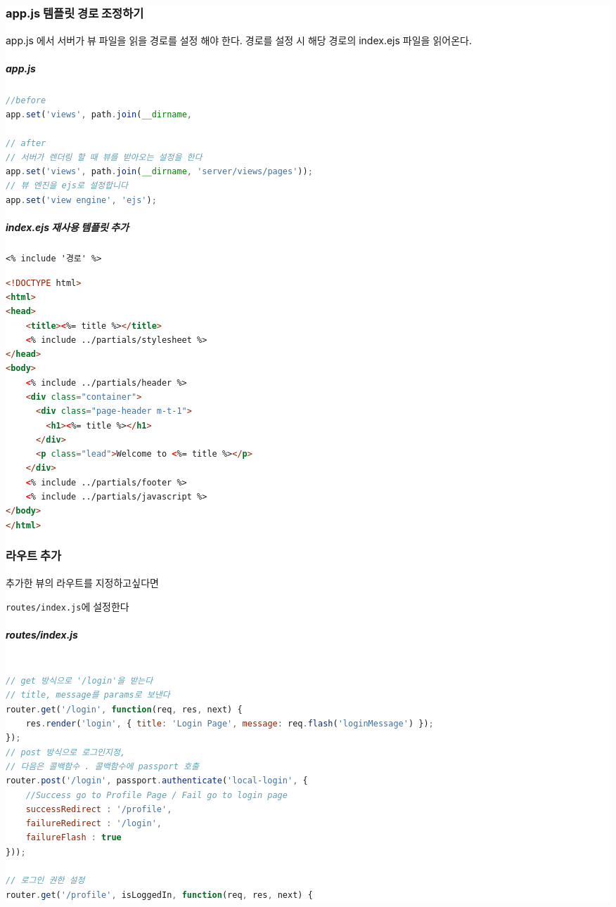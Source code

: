 ### app.js 템플릿 경로 조정하기

app.js 에서 서버가 뷰 파일을 읽을 경로를 설정 해야 한다. 경로를 설정 시 해당 경로의 index.ejs 파일을 읽어온다.

##### app.js
```javascript
//before
app.set('views', path.join(__dirname, 

// after 
// 서버가 렌더링 할 때 뷰를 받아오는 설정을 한다
app.set('views', path.join(__dirname, 'server/views/pages'));
// 뷰 엔진을 ejs로 설정합니다
app.set('view engine', 'ejs');
```

##### index.ejs 재사용 템플릿 추가
 `<% include '경로' %>` 
```html
<!DOCTYPE html>
<html>
<head>
    <title><%= title %></title>
    <% include ../partials/stylesheet %>
</head>
<body>
    <% include ../partials/header %>
    <div class="container">
      <div class="page-header m-t-1">
        <h1><%= title %></h1>
      </div>
      <p class="lead">Welcome to <%= title %></p>
    </div>
    <% include ../partials/footer %>
    <% include ../partials/javascript %>
</body>
</html>
```

### 라우트 추가

추가한 뷰의 라우트를 지정하고싶다면 

```routes/index.js```에 설정한다

##### routes/index.js

```javascript

// get 방식으로 '/login'을 받는다
// title, message를 params로 보낸다
router.get('/login', function(req, res, next) {
    res.render('login', { title: 'Login Page', message: req.flash('loginMessage') });
});
// post 방식으로 로그인지정,
// 다음은 콜백함수 . 콜백함수에 passport 호출 
router.post('/login', passport.authenticate('local-login', {
    //Success go to Profile Page / Fail go to login page
    successRedirect : '/profile',
    failureRedirect : '/login',
    failureFlash : true
}));

// 로그인 권한 설정 
router.get('/profile', isLoggedIn, function(req, res, next) {
```